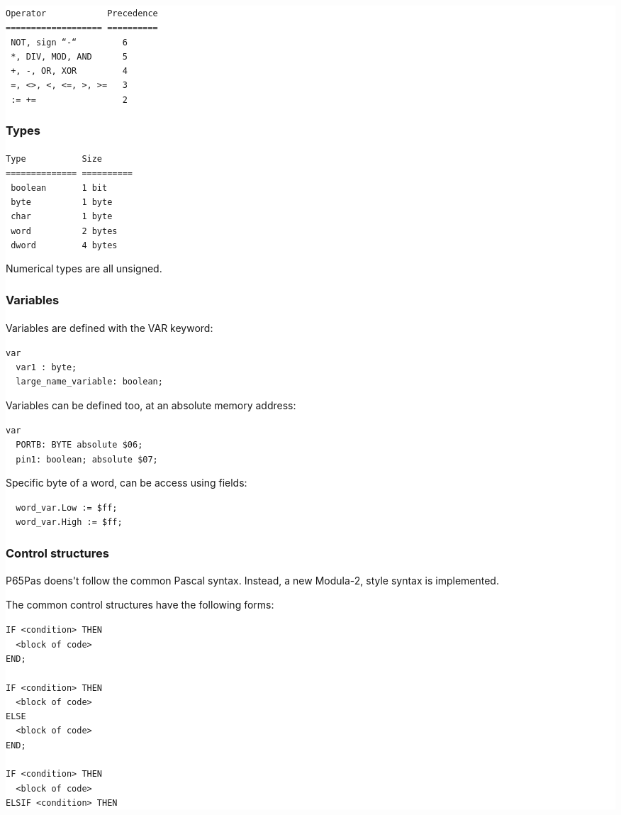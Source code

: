 ```
Operator            Precedence
=================== ==========
 NOT, sign “-“         6
 *, DIV, MOD, AND      5
 +, -, OR, XOR         4
 =, <>, <, <=, >, >=   3
 := +=                 2
 ```

### Types

```
Type           Size
============== ==========
 boolean       1 bit
 byte          1 byte
 char          1 byte
 word          2 bytes
 dword         4 bytes
 ```
Numerical types are all unsigned.

### Variables

Variables are defined with the VAR keyword:

```
var
  var1 : byte;
  large_name_variable: boolean;
```

Variables can be defined too, at an absolute memory address:

```
var
  PORTB: BYTE absolute $06;
  pin1: boolean; absolute $07;
```

Specific byte of a word, can be access using fields:

```
  word_var.Low := $ff;
  word_var.High := $ff;
```

### Control structures

P65Pas doens't follow the common Pascal syntax. Instead, a new Modula-2, style syntax is implemented.

The common control structures have the following forms:

```
IF <condition> THEN 
  <block of code>
END;

IF <condition> THEN 
  <block of code>
ELSE
  <block of code>
END;

IF <condition> THEN 
  <block of code>
ELSIF <condition> THEN 
```